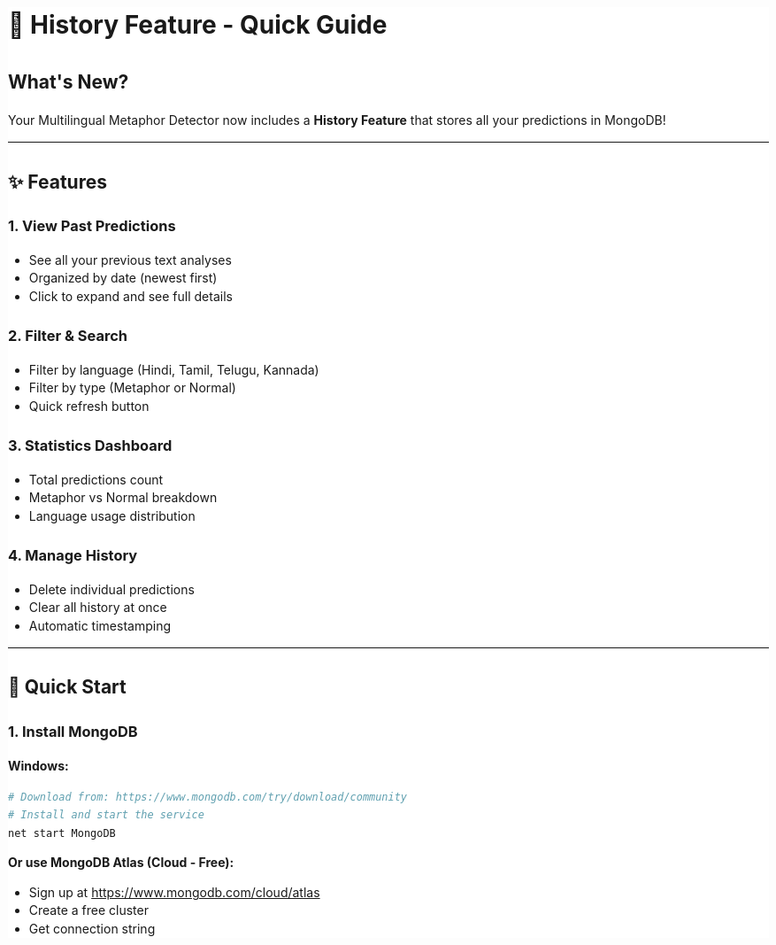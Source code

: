 # 📜 History Feature - Quick Guide

## What's New?

Your Multilingual Metaphor Detector now includes a **History Feature** that stores all your predictions in MongoDB!

---

## ✨ Features

### 1. **View Past Predictions**
- See all your previous text analyses
- Organized by date (newest first)
- Click to expand and see full details

### 2. **Filter & Search**
- Filter by language (Hindi, Tamil, Telugu, Kannada)
- Filter by type (Metaphor or Normal)
- Quick refresh button

### 3. **Statistics Dashboard**
- Total predictions count
- Metaphor vs Normal breakdown
- Language usage distribution

### 4. **Manage History**
- Delete individual predictions
- Clear all history at once
- Automatic timestamping

---

## 🚀 Quick Start

### 1. Install MongoDB

**Windows:**
```bash
# Download from: https://www.mongodb.com/try/download/community
# Install and start the service
net start MongoDB
```

**Or use MongoDB Atlas (Cloud - Free):**
- Sign up at https://www.mongodb.com/cloud/atlas
- Create a free cluster
- Get connection string
